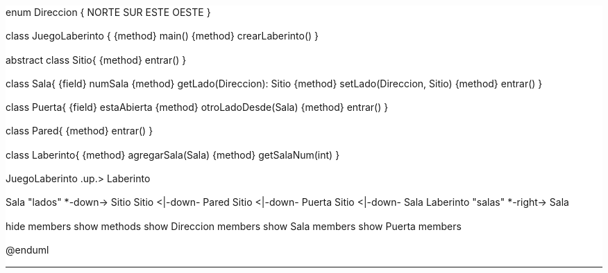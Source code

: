 enum Direccion {
  NORTE
  SUR
  ESTE
  OESTE
}

class JuegoLaberinto {
  {method} main()
  {method} crearLaberinto()
}

abstract class Sitio{
  {method} entrar()
}

class Sala{
  {field} numSala
  {method} getLado(Direccion): Sitio
  {method} setLado(Direccion, Sitio)
  {method} entrar()
}

class Puerta{
  {field} estaAbierta
  {method} otroLadoDesde(Sala)
  {method} entrar()
}

class Pared{
  {method} entrar()
}

class Laberinto{
  {method} agregarSala(Sala)
  {method} getSalaNum(int)
}

JuegoLaberinto .up.> Laberinto

Sala "lados" *-down-> Sitio
Sitio <|-down- Pared
Sitio <|-down- Puerta
Sitio <|-down- Sala
Laberinto "salas" *-right-> Sala

hide members
show methods
show Direccion members
show Sala members
show Puerta members

@enduml

---
